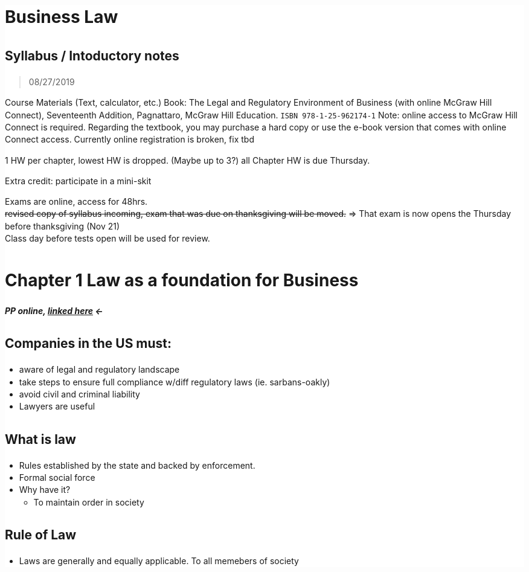 # Business Law

## Syllabus / Intoductory notes
> 08/27/2019 

Course Materials (Text, calculator, etc.) Book: The Legal and Regulatory Environment of Business (with online McGraw Hill Connect), Seventeenth Addition, Pagnattaro, McGraw Hill Education. `ISBN 978-1-25-962174-1` Note: online access to McGraw Hill Connect is required. Regarding the textbook, you may purchase a hard copy or use the e-book version that comes with online Connect access.
Currently online registration is broken, fix tbd

1 HW per chapter, lowest HW is dropped. (Maybe up to 3?)
all Chapter HW is due Thursday. 

Extra credit: participate in a mini-skit

Exams are online, access for 48hrs.   
~~revised copy of syllabus incoming, exam that was due on thanksgiving will be moved.~~ =>
That exam is now opens the Thursday before thanksgiving (Nov 21)   
Class day before tests open will be used for review. 


# Chapter 1 Law as a foundation for Business
##### PP online, [linked here](https://buffswtamu-my.sharepoint.com/:b:/r/personal/wrchesley1_buffs_wtamu_edu/Documents/Fall%202019/Business%20Law/Week%201/Chap%201.pdf?csf=1&e=EZPOab) <-
## Companies in the US must: 
* aware of legal and regulatory landscape
* take steps to ensure full compliance w/diff regulatory laws (ie. sarbans-oakly)
* avoid civil and criminal liability
* Lawyers are useful

## What is law  
* Rules established by the state and backed by enforcement.   
* Formal social force  
* Why have it?   
    - To maintain order in society   
    
## Rule of Law 
- Laws are generally and equally applicable. To all memebers of society  